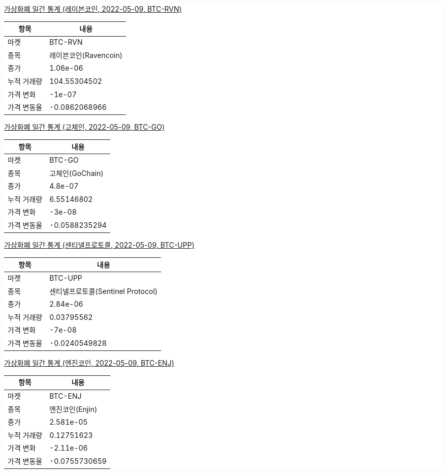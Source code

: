 
[가상화폐 일간 통계 (레이븐코인, 2022-05-09, BTC-RVN)](BTC-RVN-daily-candle-10days.html)

|항목|내용|
|--|--|
|마켓|BTC-RVN|
|종목|레이븐코인(Ravencoin)|
|종가|1.06e-06|
|누적 거래량|104.55304502|
|가격 변화|-1e-07|
|가격 변동율|-0.0862068966|


[가상화폐 일간 통계 (고체인, 2022-05-09, BTC-GO)](BTC-GO-daily-candle-10days.html)

|항목|내용|
|--|--|
|마켓|BTC-GO|
|종목|고체인(GoChain)|
|종가|4.8e-07|
|누적 거래량|6.55146802|
|가격 변화|-3e-08|
|가격 변동율|-0.0588235294|


[가상화폐 일간 통계 (센티넬프로토콜, 2022-05-09, BTC-UPP)](BTC-UPP-daily-candle-10days.html)

|항목|내용|
|--|--|
|마켓|BTC-UPP|
|종목|센티넬프로토콜(Sentinel Protocol)|
|종가|2.84e-06|
|누적 거래량|0.03795562|
|가격 변화|-7e-08|
|가격 변동율|-0.0240549828|


[가상화폐 일간 통계 (엔진코인, 2022-05-09, BTC-ENJ)](BTC-ENJ-daily-candle-10days.html)

|항목|내용|
|--|--|
|마켓|BTC-ENJ|
|종목|엔진코인(Enjin)|
|종가|2.581e-05|
|누적 거래량|0.12751623|
|가격 변화|-2.11e-06|
|가격 변동율|-0.0755730659|
